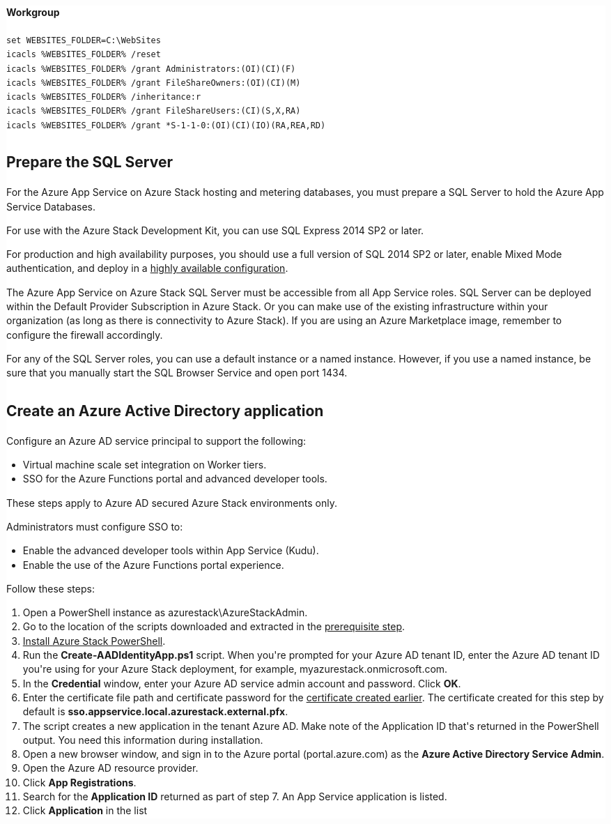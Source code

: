 #### Workgroup
```DOS
set WEBSITES_FOLDER=C:\WebSites
icacls %WEBSITES_FOLDER% /reset
icacls %WEBSITES_FOLDER% /grant Administrators:(OI)(CI)(F)
icacls %WEBSITES_FOLDER% /grant FileShareOwners:(OI)(CI)(M)
icacls %WEBSITES_FOLDER% /inheritance:r
icacls %WEBSITES_FOLDER% /grant FileShareUsers:(CI)(S,X,RA)
icacls %WEBSITES_FOLDER% /grant *S-1-1-0:(OI)(CI)(IO)(RA,REA,RD)
```

## Prepare the SQL Server

For the Azure App Service on Azure Stack hosting and metering databases, you must prepare a SQL Server to hold the Azure App Service Databases.

For use with the Azure Stack Development Kit, you can use SQL Express 2014 SP2 or later.

For production and high availability purposes, you should use a full version of SQL 2014 SP2 or later, enable Mixed Mode authentication, and deploy in a [highly available configuration](https://docs.microsoft.com/sql/sql-server/failover-clusters/high-availability-solutions-sql-server).

The Azure App Service on Azure Stack SQL Server must be accessible from all App Service roles. SQL Server can be deployed within the Default Provider Subscription in Azure Stack. Or you can make use of the existing infrastructure within your organization (as long as there is connectivity to Azure Stack). If you are using an Azure Marketplace image, remember to configure the firewall accordingly. 

For any of the SQL Server roles, you can use a default instance or a named instance. However, if you use a named instance, be sure that you manually start the SQL Browser Service and open port 1434.

## Create an Azure Active Directory application

Configure an Azure AD service principal to support the following:
- Virtual machine scale set integration on Worker tiers.
- SSO for the Azure Functions portal and advanced developer tools.

These steps apply to Azure AD secured Azure Stack environments only.

Administrators must configure SSO to:
- Enable the advanced developer tools within App Service (Kudu).
- Enable the use of the Azure Functions portal experience.

Follow these steps:

1. Open a PowerShell instance as azurestack\AzureStackAdmin.
2. Go to the location of the scripts downloaded and extracted in the [prerequisite step](https://docs.microsoft.com/azure/azure-stack/azure-stack-app-service-before-you-get-started#download-the-azure-app-service-on-azure-stack-installer-and-helper-scripts).
3. [Install Azure Stack PowerShell](azure-stack-powershell-install.md).
4. Run the **Create-AADIdentityApp.ps1** script. When you're prompted for your Azure AD tenant ID, enter the Azure AD tenant ID you're using for your Azure Stack deployment, for example, myazurestack.onmicrosoft.com.
5. In the **Credential** window, enter your Azure AD service admin account and password. Click **OK**.
6. Enter the certificate file path and certificate password for the [certificate created earlier](https://docs.microsoft.com/en-gb/azure/azure-stack/azure-stack-app-service-before-you-get-started#certificates-required-for-azure-app-service-on-azure-stack). The certificate created for this step by default is **sso.appservice.local.azurestack.external.pfx**.
7. The script creates a new application in the tenant Azure AD. Make note of the Application ID that's returned in the PowerShell output. You need this information during installation.
8. Open a new browser window, and sign in to the Azure portal (portal.azure.com) as the **Azure Active Directory Service Admin**.
9. Open the Azure AD resource provider.
10. Click **App Registrations**.
11. Search for the **Application ID** returned as part of step 7. An App Service application is listed.
12. Click **Application** in the list